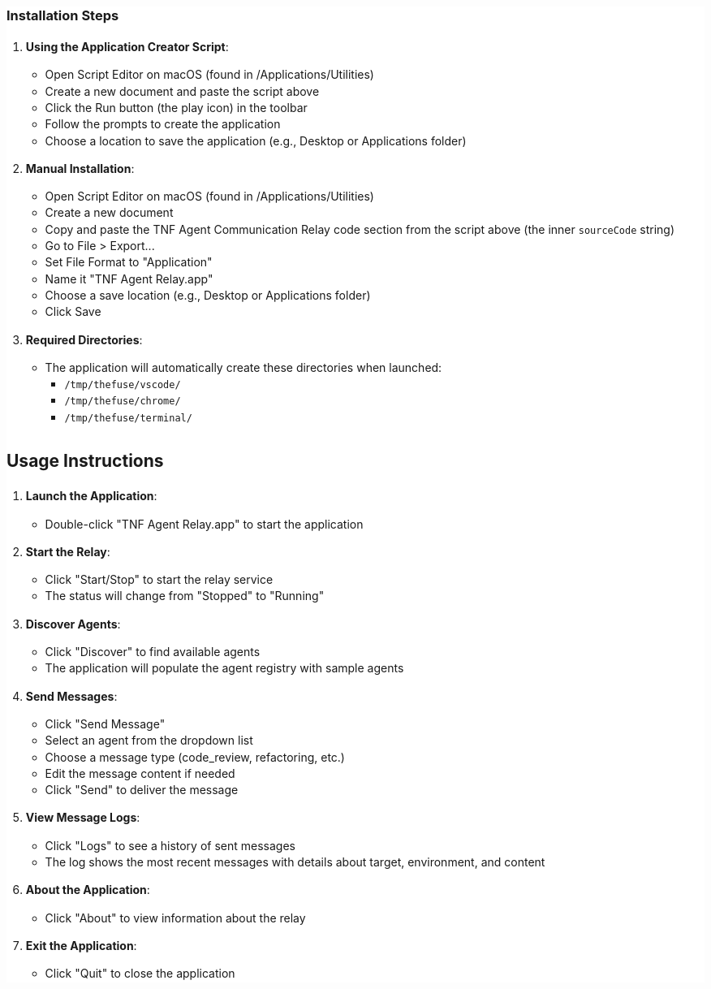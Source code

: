 ### Installation Steps

1. **Using the Application Creator Script**:
   - Open Script Editor on macOS (found in /Applications/Utilities)
   - Create a new document and paste the script above
   - Click the Run button (the play icon) in the toolbar
   - Follow the prompts to create the application
   - Choose a location to save the application (e.g., Desktop or Applications folder)

2. **Manual Installation**:
   - Open Script Editor on macOS (found in /Applications/Utilities) 
   - Create a new document
   - Copy and paste the TNF Agent Communication Relay code section from the script above (the inner `sourceCode` string)
   - Go to File > Export...
   - Set File Format to "Application"
   - Name it "TNF Agent Relay.app"
   - Choose a save location (e.g., Desktop or Applications folder)
   - Click Save

3. **Required Directories**:
   - The application will automatically create these directories when launched:
     - `/tmp/thefuse/vscode/`
     - `/tmp/thefuse/chrome/`
     - `/tmp/thefuse/terminal/`

## Usage Instructions

1. **Launch the Application**:
   - Double-click "TNF Agent Relay.app" to start the application

2. **Start the Relay**:
   - Click "Start/Stop" to start the relay service
   - The status will change from "Stopped" to "Running"

3. **Discover Agents**:
   - Click "Discover" to find available agents
   - The application will populate the agent registry with sample agents

4. **Send Messages**:
   - Click "Send Message"
   - Select an agent from the dropdown list
   - Choose a message type (code_review, refactoring, etc.)
   - Edit the message content if needed
   - Click "Send" to deliver the message

5. **View Message Logs**:
   - Click "Logs" to see a history of sent messages
   - The log shows the most recent messages with details about target, environment, and content

6. **About the Application**:
   - Click "About" to view information about the relay

7. **Exit the Application**:
   - Click "Quit" to close the application
